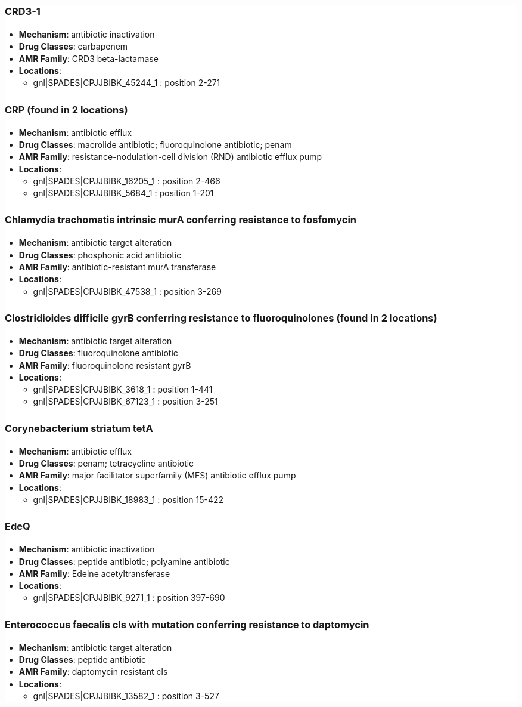 ### CRD3-1
- **Mechanism**: antibiotic inactivation
- **Drug Classes**: carbapenem
- **AMR Family**: CRD3 beta-lactamase
- **Locations**:
  - gnl|SPADES|CPJJBIBK_45244_1 : position 2-271

### CRP (found in 2 locations)
- **Mechanism**: antibiotic efflux
- **Drug Classes**: macrolide antibiotic; fluoroquinolone antibiotic; penam
- **AMR Family**: resistance-nodulation-cell division (RND) antibiotic efflux pump
- **Locations**:
  - gnl|SPADES|CPJJBIBK_16205_1 : position 2-466
  - gnl|SPADES|CPJJBIBK_5684_1 : position 1-201

### Chlamydia trachomatis intrinsic murA conferring resistance to fosfomycin
- **Mechanism**: antibiotic target alteration
- **Drug Classes**: phosphonic acid antibiotic
- **AMR Family**: antibiotic-resistant murA transferase
- **Locations**:
  - gnl|SPADES|CPJJBIBK_47538_1 : position 3-269

### Clostridioides difficile gyrB conferring resistance to fluoroquinolones (found in 2 locations)
- **Mechanism**: antibiotic target alteration
- **Drug Classes**: fluoroquinolone antibiotic
- **AMR Family**: fluoroquinolone resistant gyrB
- **Locations**:
  - gnl|SPADES|CPJJBIBK_3618_1 : position 1-441
  - gnl|SPADES|CPJJBIBK_67123_1 : position 3-251

### Corynebacterium striatum tetA
- **Mechanism**: antibiotic efflux
- **Drug Classes**: penam; tetracycline antibiotic
- **AMR Family**: major facilitator superfamily (MFS) antibiotic efflux pump
- **Locations**:
  - gnl|SPADES|CPJJBIBK_18983_1 : position 15-422

### EdeQ
- **Mechanism**: antibiotic inactivation
- **Drug Classes**: peptide antibiotic; polyamine antibiotic
- **AMR Family**: Edeine acetyltransferase
- **Locations**:
  - gnl|SPADES|CPJJBIBK_9271_1 : position 397-690

### Enterococcus faecalis cls with mutation conferring resistance to daptomycin
- **Mechanism**: antibiotic target alteration
- **Drug Classes**: peptide antibiotic
- **AMR Family**: daptomycin resistant cls
- **Locations**:
  - gnl|SPADES|CPJJBIBK_13582_1 : position 3-527
